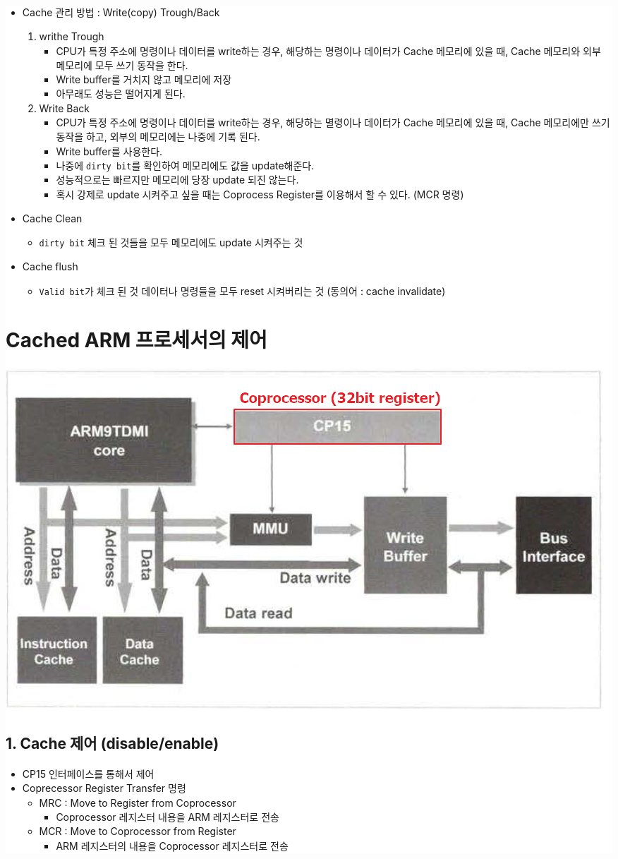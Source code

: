 - Cache 관리 방법 : Write(copy) Trough/Back
    1. writhe Trough
        - CPU가 특정 주소에 명령이나 데이터를 write하는 경우, 해당하는 명령이나 데이터가 Cache 메모리에 있을 때, Cache 메모리와 외부 메모리에 모두 쓰기 동작을 한다. 
        - Write buffer를 거치지 않고 메모리에 저장
        - 아무래도 성능은 떨어지게 된다.
    2. Write Back
        - CPU가 특정 주소에 명령이나 데이터를 write하는 경우, 해당하는 멸령이나 데이터가 Cache 메모리에 있을 때, Cache 메모리에만 쓰기 동작을 하고, 외부의 메모리에는 나중에 기록 된다.
        - Write buffer를 사용한다. 
        - 나중에 `dirty bit`를 확인하여 메모리에도 값을 update해준다.
        - 성능적으로는 빠르지만 메모리에 당장 update 되진 않는다.
        - 혹시 강제로 update 시켜주고 싶을 때는 Coprocess Register를 이용해서 할 수 있다. (MCR 명령)

- Cache Clean
    - `dirty bit` 체크 된 것들을 모두 메모리에도 update 시켜주는 것
- Cache flush
    - `Valid bit`가 체크 된 것 데이터나 명령들을 모두 reset 시켜버리는 것 (동의어 : cache invalidate)

# Cached ARM 프로세서의 제어

![](./img/image033.png)

## 1. Cache 제어 (disable/enable)
- CP15 인터페이스를 통해서 제어
- Coprecessor Register Transfer 명령
    - MRC : Move to Register from Coprocessor
        - Coprocessor 레지스터 내용을 ARM 레지스터로 전송
    - MCR : Move to Coprocessor from Register
        - ARM 레지스터의 내용을 Coprocessor 레지스터로 전송
